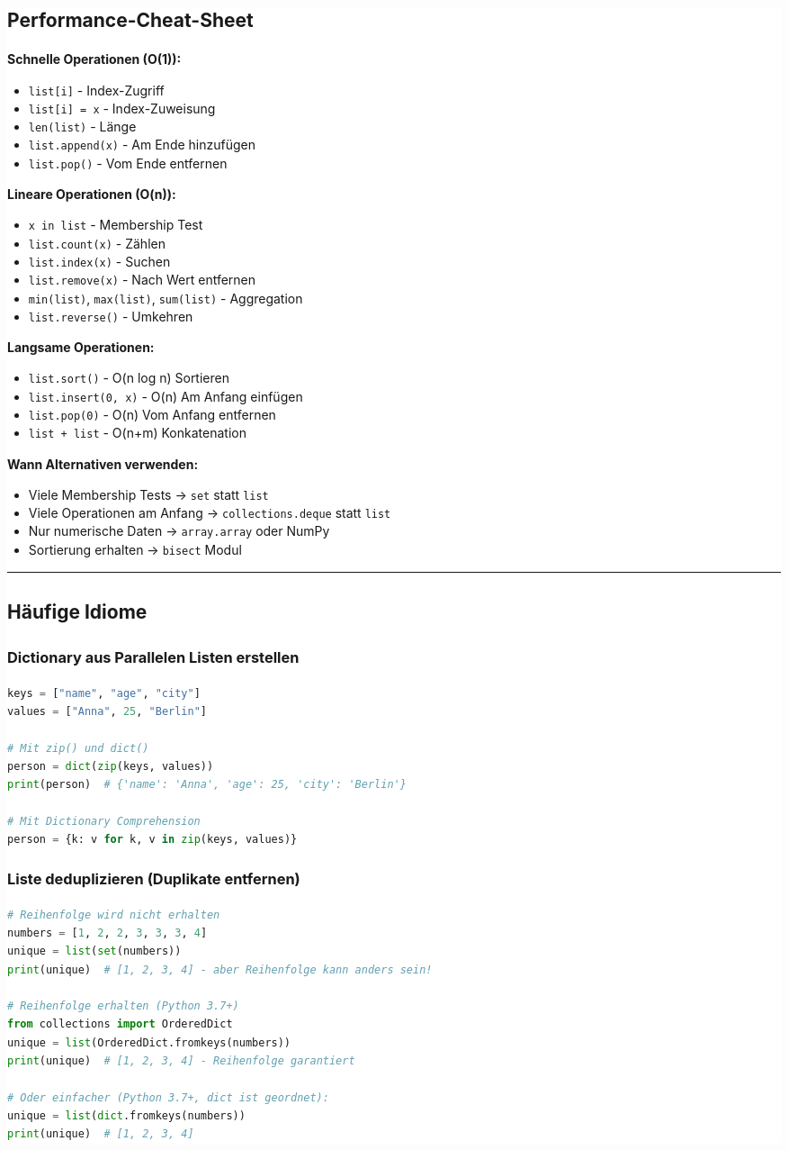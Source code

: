 ## Performance-Cheat-Sheet

**Schnelle Operationen (O(1)):**
- `list[i]` - Index-Zugriff
- `list[i] = x` - Index-Zuweisung
- `len(list)` - Länge
- `list.append(x)` - Am Ende hinzufügen
- `list.pop()` - Vom Ende entfernen

**Lineare Operationen (O(n)):**
- `x in list` - Membership Test
- `list.count(x)` - Zählen
- `list.index(x)` - Suchen
- `list.remove(x)` - Nach Wert entfernen
- `min(list)`, `max(list)`, `sum(list)` - Aggregation
- `list.reverse()` - Umkehren

**Langsame Operationen:**
- `list.sort()` - O(n log n) Sortieren
- `list.insert(0, x)` - O(n) Am Anfang einfügen
- `list.pop(0)` - O(n) Vom Anfang entfernen
- `list + list` - O(n+m) Konkatenation

**Wann Alternativen verwenden:**
- Viele Membership Tests → `set` statt `list`
- Viele Operationen am Anfang → `collections.deque` statt `list`
- Nur numerische Daten → `array.array` oder NumPy
- Sortierung erhalten → `bisect` Modul

---

## Häufige Idiome

### Dictionary aus Parallelen Listen erstellen

```python
keys = ["name", "age", "city"]
values = ["Anna", 25, "Berlin"]

# Mit zip() und dict()
person = dict(zip(keys, values))
print(person)  # {'name': 'Anna', 'age': 25, 'city': 'Berlin'}

# Mit Dictionary Comprehension
person = {k: v for k, v in zip(keys, values)}
```

### Liste deduplizieren (Duplikate entfernen)

```python
# Reihenfolge wird nicht erhalten
numbers = [1, 2, 2, 3, 3, 3, 4]
unique = list(set(numbers))
print(unique)  # [1, 2, 3, 4] - aber Reihenfolge kann anders sein!

# Reihenfolge erhalten (Python 3.7+)
from collections import OrderedDict
unique = list(OrderedDict.fromkeys(numbers))
print(unique)  # [1, 2, 3, 4] - Reihenfolge garantiert

# Oder einfacher (Python 3.7+, dict ist geordnet):
unique = list(dict.fromkeys(numbers))
print(unique)  # [1, 2, 3, 4]
```
